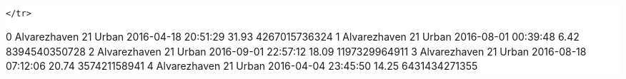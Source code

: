    </tr>
  </thead>
  <tbody>
    <tr>
      <th>0</th>
      <td>Alvarezhaven</td>
      <td>21</td>
      <td>Urban</td>
      <td>2016-04-18 20:51:29</td>
      <td>31.93</td>
      <td>4267015736324</td>
    </tr>
    <tr>
      <th>1</th>
      <td>Alvarezhaven</td>
      <td>21</td>
      <td>Urban</td>
      <td>2016-08-01 00:39:48</td>
      <td>6.42</td>
      <td>8394540350728</td>
    </tr>
    <tr>
      <th>2</th>
      <td>Alvarezhaven</td>
      <td>21</td>
      <td>Urban</td>
      <td>2016-09-01 22:57:12</td>
      <td>18.09</td>
      <td>1197329964911</td>
    </tr>
    <tr>
      <th>3</th>
      <td>Alvarezhaven</td>
      <td>21</td>
      <td>Urban</td>
      <td>2016-08-18 07:12:06</td>
      <td>20.74</td>
      <td>357421158941</td>
    </tr>
    <tr>
      <th>4</th>
      <td>Alvarezhaven</td>
      <td>21</td>
      <td>Urban</td>
      <td>2016-04-04 23:45:50</td>
      <td>14.25</td>
      <td>6431434271355</td>
    </tr>
  </tbody>
</table>
</div>

